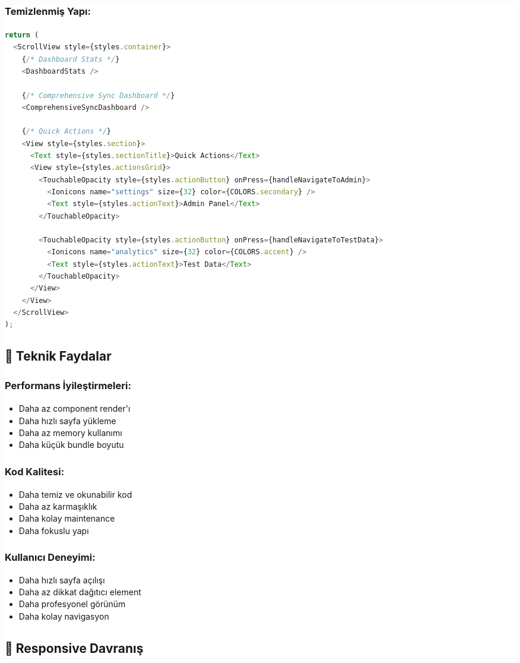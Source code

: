 ### **Temizlenmiş Yapı**:
```typescript
return (
  <ScrollView style={styles.container}>
    {/* Dashboard Stats */}
    <DashboardStats />

    {/* Comprehensive Sync Dashboard */}
    <ComprehensiveSyncDashboard />

    {/* Quick Actions */}
    <View style={styles.section}>
      <Text style={styles.sectionTitle}>Quick Actions</Text>
      <View style={styles.actionsGrid}>
        <TouchableOpacity style={styles.actionButton} onPress={handleNavigateToAdmin}>
          <Ionicons name="settings" size={32} color={COLORS.secondary} />
          <Text style={styles.actionText}>Admin Panel</Text>
        </TouchableOpacity>

        <TouchableOpacity style={styles.actionButton} onPress={handleNavigateToTestData}>
          <Ionicons name="analytics" size={32} color={COLORS.accent} />
          <Text style={styles.actionText}>Test Data</Text>
        </TouchableOpacity>
      </View>
    </View>
  </ScrollView>
);
```

## 🔧 Teknik Faydalar

### **Performans İyileştirmeleri**:
- Daha az component render'ı
- Daha hızlı sayfa yükleme
- Daha az memory kullanımı
- Daha küçük bundle boyutu

### **Kod Kalitesi**:
- Daha temiz ve okunabilir kod
- Daha az karmaşıklık
- Daha kolay maintenance
- Daha fokuslu yapı

### **Kullanıcı Deneyimi**:
- Daha hızlı sayfa açılışı
- Daha az dikkat dağıtıcı element
- Daha profesyonel görünüm
- Daha kolay navigasyon

## 📱 Responsive Davranış
